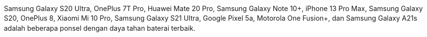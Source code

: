 <p>Samsung Galaxy S20 Ultra, OnePlus 7T Pro, Huawei Mate 20 Pro, Samsung Galaxy Note 10+, iPhone 13 Pro Max, Samsung Galaxy S20, OnePlus 8, Xiaomi Mi 10 Pro, Samsung Galaxy S21 Ultra, Google Pixel 5a, Motorola One Fusion+, dan Samsung Galaxy A21s adalah beberapa ponsel dengan daya tahan baterai terbaik.</p>